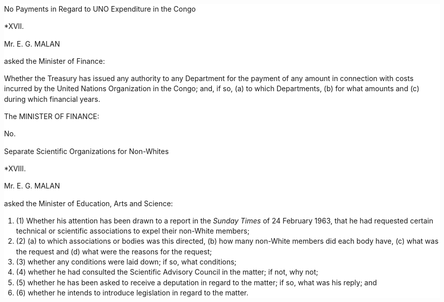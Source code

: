 <oralStatements>

<heading>No Payments in Regard to UNO Expenditure in the Congo</heading>

<question by="#malan" to="#minister_of_finance">

<num>*XVII.</num>

<from>Mr. E. G. MALAN</from>

<p>asked the Minister of Finance:</p>

<p>Whether the Treasury has issued any authority to any Department for the payment of any amount in connection with costs incurred by the United Nations Organization in the Congo; and, if so, (a) to which Departments, (b) for what amounts and (c) during which financial years.</p>

</question>

<answer by="#minister_of_finance" to="#malan">

<from>The MINISTER OF FINANCE:</from>

<p>No.</p>

</answer>

</oralStatements>

<oralStatements>

<heading>Separate Scientific Organizations for Non-Whites</heading>

<question by="#malan" to="#minister_of_education_arts_and_science">

<num>*XVIII.</num>

<from>Mr. E. G. MALAN</from>

<p>asked the Minister of Education, Arts and Science:</p>

<ol>

<li>(1) Whether his attention has been drawn to a report in the <i>Sunday Times</i> of 24 February 1963, that he had requested certain technical or scientific associations to expel their non-White members;</li>

<li>(2) (a) to which associations or bodies was this directed, (b) how many non-White members did each body have, (c) what was the request and (d) what were the reasons for the request;</li>

<li>(3) whether any conditions were laid down; if so, what conditions;</li>

<li>(4) whether he had consulted the Scientific Advisory Council in the matter; if not, why not;</li>

<li>(5) whether he has been asked to receive a deputation in regard to the matter; if so, what was his reply; and</li>

<li>(6) whether he intends to introduce legislation in regard to the matter.</li>

</ol>

</question>

<answer by="#minister_of_justice" to="#malan">
